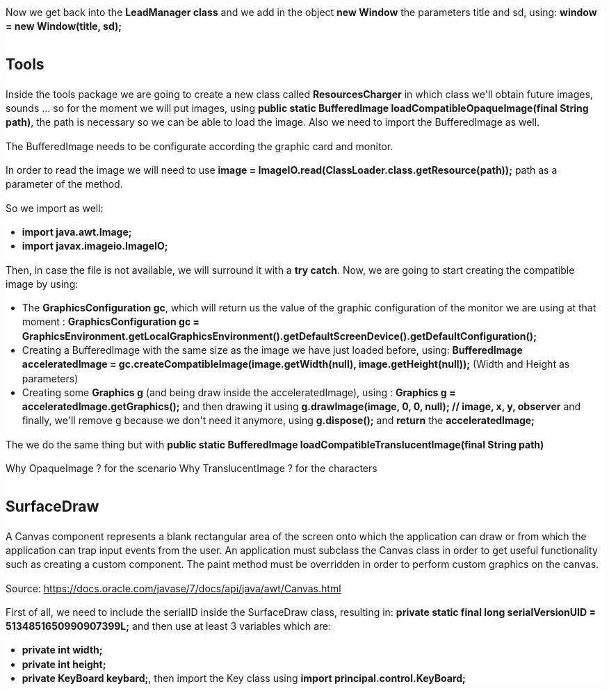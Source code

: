 Now we get back into the **LeadManager class** and we add in the object **new Window** the parameters title and sd, using: **window = new Window(title, sd);**

## Tools

Inside the tools package we are going to create a new class called **ResourcesCharger** in which class we'll obtain future images, sounds ... so for the moment we will put images, using **public static BufferedImage loadCompatibleOpaqueImage(final String path)**, the path is necessary so we can be able to load the image. Also we need to import the BufferedImage as well.

The BufferedImage needs to be configurate according the graphic card and monitor.

In order to read the image we will need to use **image = ImageIO.read(ClassLoader.class.getResource(path));** path as a parameter of the method.

So we import as well: 
* **import java.awt.Image;**
* **import javax.imageio.ImageIO;**

Then, in case the file is not available, we will surround it with a **try catch**.
Now, we are going to start creating the compatible image by using:
* The **GraphicsConfiguration gc**, which will return us the value of the graphic configuration of the monitor we are using at that moment : **GraphicsConfiguration gc = GraphicsEnvironment.getLocalGraphicsEnvironment().getDefaultScreenDevice().getDefaultConfiguration();**
* Creating a BufferedImage with the same size as the image we have just loaded before, using: **BufferedImage acceleratedImage = gc.createCompatibleImage(image.getWidth(null), image.getHeight(null));** (Width and Height as parameters)
* Creating some **Graphics g** (and being draw inside the acceleratedImage), using : **Graphics g = acceleratedImage.getGraphics();** and then drawing it using **g.drawImage(image, 0, 0, null); // image, x, y, observer** and finally, we'll remove g because we don't need it anymore, using **g.dispose();** and **return** the **acceleratedImage;**

The we do the same thing but with **public static BufferedImage loadCompatibleTranslucentImage(final String path)**

Why OpaqueImage ? for the scenario
Why TranslucentImage ? for the characters

## SurfaceDraw

A Canvas component represents a blank rectangular area of the screen onto which the application can draw or from which the application can trap input events from the user. An application must subclass the Canvas class in order to get useful functionality such as creating a custom component. The paint method must be overridden in order to perform custom graphics on the canvas.

Source: https://docs.oracle.com/javase/7/docs/api/java/awt/Canvas.html

First of all, we need to include the serialID inside the SurfaceDraw class, resulting in: **private static final long serialVersionUID = 5134851650990907399L;** and then use at least 3 variables which are:
* **private int width;**
* **private int height;**
* **private KeyBoard keybard;**, then import the Key class using **import principal.control.KeyBoard;**

